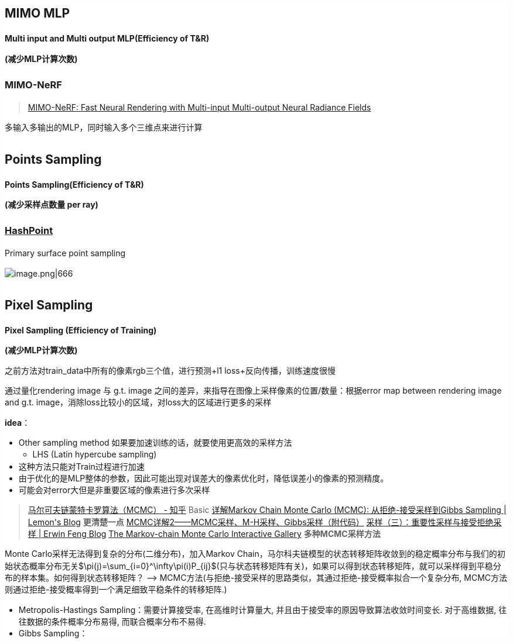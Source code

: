## MIMO MLP

**Multi input and Multi output MLP(Efficiency of T&R)**

**(减少MLP计算次数)**

### MIMO-NeRF

> [MIMO-NeRF: Fast Neural Rendering with Multi-input Multi-output Neural Radiance Fields](https://arxiv.org/pdf/2310.01821)

多输入多输出的MLP，同时输入多个三维点来进行计算


## Points Sampling

**Points Sampling(Efficiency of T&R)**

**(减少采样点数量 per ray)**

### [HashPoint](https://jiahao-ma.github.io/hashpoint/)

Primary surface point sampling

![image.png|666](https://raw.githubusercontent.com/qiyun71/Blog_images/main/MyBlogPic/202403/20240823163840.png)



## Pixel Sampling

**Pixel Sampling (Efficiency of Training)**

**(减少MLP计算次数)**

之前方法对train_data中所有的像素rgb三个值，进行预测+l1 loss+反向传播，训练速度很慢

通过量化rendering image 与 g.t. image 之间的差异，来指导在图像上采样像素的位置/数量：根据error map between rendering image and g.t. image，消除loss比较小的区域，对loss大的区域进行更多的采样

**idea**：
- Other sampling method 如果要加速训练的话，就要使用更高效的采样方法
  - LHS (Latin hypercube sampling)
- 这种方法只能对Train过程进行加速
- 由于优化的是MLP整体的参数，因此可能出现对误差大的像素优化时，降低误差小的像素的预测精度。
- 可能会对error大但是非重要区域的像素进行多次采样

> [马尔可夫链蒙特卡罗算法（MCMC） - 知乎](https://zhuanlan.zhihu.com/p/37121528) Basic
> [详解Markov Chain Monte Carlo (MCMC): 从拒绝-接受采样到Gibbs Sampling | Lemon's Blog](https://coderlemon17.github.io/posts/2022/05-11-mcmc/) **更清楚一点**
> [MCMC详解2——MCMC采样、M-H采样、Gibbs采样（附代码）](https://blog.csdn.net/u012290039/article/details/105696097)
> [采样（三）：重要性采样与接受拒绝采样 | Erwin Feng Blog](https://allenwind.github.io/blog/10466/)
> [The Markov-chain Monte Carlo Interactive Gallery](https://chi-feng.github.io/mcmc-demo/) **多种MCMC采样方法**

Monte Carlo采样无法得到复杂的分布(二维分布)，加入Markov Chain，马尔科夫链模型的状态转移矩阵收敛到的稳定概率分布与我们的初始状态概率分布无关$\pi(j)=\sum_{i=0}^\infty\pi(i)P_{ij}$(只与状态转移矩阵有关)，如果可以得到状态转移矩阵，就可以采样得到平稳分布的样本集。如何得到状态转移矩阵？
--> MCMC方法(与拒绝-接受采样的思路类似，其通过拒绝-接受概率拟合一个复杂分布, MCMC方法则通过拒绝-接受概率得到一个满足细致平稳条件的转移矩阵.)
- Metropolis-Hastings Sampling：需要计算接受率, 在高维时计算量大, 并且由于接受率的原因导致算法收敛时间变长. 对于高维数据, 往往数据的条件概率分布易得, 而联合概率分布不易得.
- Gibbs Sampling：
